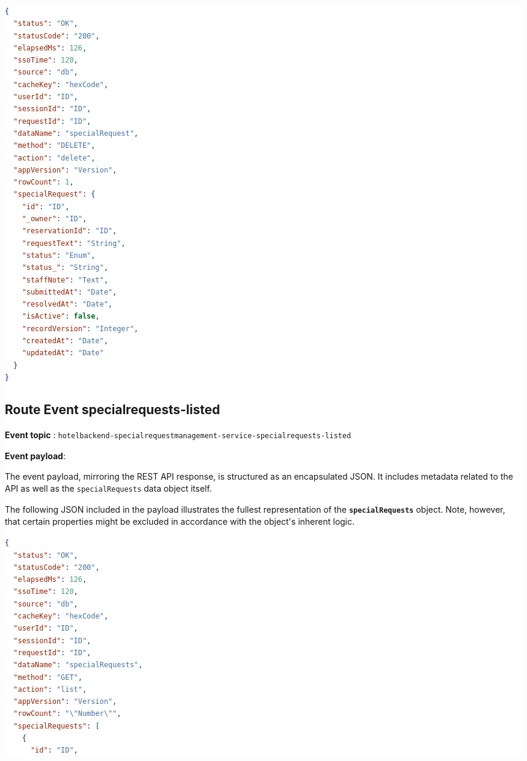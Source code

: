 ```json
{
  "status": "OK",
  "statusCode": "200",
  "elapsedMs": 126,
  "ssoTime": 120,
  "source": "db",
  "cacheKey": "hexCode",
  "userId": "ID",
  "sessionId": "ID",
  "requestId": "ID",
  "dataName": "specialRequest",
  "method": "DELETE",
  "action": "delete",
  "appVersion": "Version",
  "rowCount": 1,
  "specialRequest": {
    "id": "ID",
    "_owner": "ID",
    "reservationId": "ID",
    "requestText": "String",
    "status": "Enum",
    "status_": "String",
    "staffNote": "Text",
    "submittedAt": "Date",
    "resolvedAt": "Date",
    "isActive": false,
    "recordVersion": "Integer",
    "createdAt": "Date",
    "updatedAt": "Date"
  }
}
```

## Route Event specialrequests-listed

**Event topic** : `hotelbackend-specialrequestmanagement-service-specialrequests-listed`

**Event payload**:

The event payload, mirroring the REST API response, is structured as an encapsulated JSON. It includes metadata related to the API as well as the `specialRequests` data object itself.

The following JSON included in the payload illustrates the fullest representation of the **`specialRequests`** object. Note, however, that certain properties might be excluded in accordance with the object's inherent logic.

```json
{
  "status": "OK",
  "statusCode": "200",
  "elapsedMs": 126,
  "ssoTime": 120,
  "source": "db",
  "cacheKey": "hexCode",
  "userId": "ID",
  "sessionId": "ID",
  "requestId": "ID",
  "dataName": "specialRequests",
  "method": "GET",
  "action": "list",
  "appVersion": "Version",
  "rowCount": "\"Number\"",
  "specialRequests": [
    {
      "id": "ID",
```